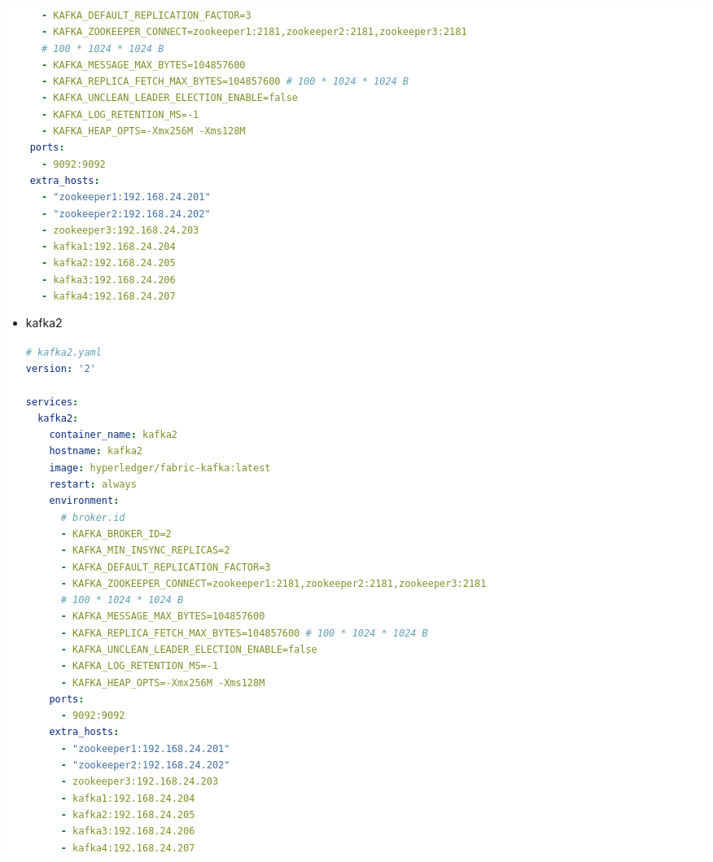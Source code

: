   ```yaml
        - KAFKA_DEFAULT_REPLICATION_FACTOR=3
        - KAFKA_ZOOKEEPER_CONNECT=zookeeper1:2181,zookeeper2:2181,zookeeper3:2181
        # 100 * 1024 * 1024 B
        - KAFKA_MESSAGE_MAX_BYTES=104857600 
        - KAFKA_REPLICA_FETCH_MAX_BYTES=104857600 # 100 * 1024 * 1024 B
        - KAFKA_UNCLEAN_LEADER_ELECTION_ENABLE=false
        - KAFKA_LOG_RETENTION_MS=-1
        - KAFKA_HEAP_OPTS=-Xmx256M -Xms128M
      ports:
        - 9092:9092
      extra_hosts:
        - "zookeeper1:192.168.24.201"
        - "zookeeper2:192.168.24.202"
        - zookeeper3:192.168.24.203
        - kafka1:192.168.24.204
        - kafka2:192.168.24.205
        - kafka3:192.168.24.206
        - kafka4:192.168.24.207
  ```

- kafka2

  ```yaml
  # kafka2.yaml
  version: '2'
  
  services:
    kafka2: 
      container_name: kafka2
      hostname: kafka2
      image: hyperledger/fabric-kafka:latest
      restart: always
      environment:
        # broker.id
        - KAFKA_BROKER_ID=2
        - KAFKA_MIN_INSYNC_REPLICAS=2
        - KAFKA_DEFAULT_REPLICATION_FACTOR=3
        - KAFKA_ZOOKEEPER_CONNECT=zookeeper1:2181,zookeeper2:2181,zookeeper3:2181
        # 100 * 1024 * 1024 B
        - KAFKA_MESSAGE_MAX_BYTES=104857600 
        - KAFKA_REPLICA_FETCH_MAX_BYTES=104857600 # 100 * 1024 * 1024 B
        - KAFKA_UNCLEAN_LEADER_ELECTION_ENABLE=false
        - KAFKA_LOG_RETENTION_MS=-1
        - KAFKA_HEAP_OPTS=-Xmx256M -Xms128M
      ports:
        - 9092:9092
      extra_hosts:
        - "zookeeper1:192.168.24.201"
        - "zookeeper2:192.168.24.202"
        - zookeeper3:192.168.24.203
        - kafka1:192.168.24.204
        - kafka2:192.168.24.205
        - kafka3:192.168.24.206
        - kafka4:192.168.24.207
  ```
